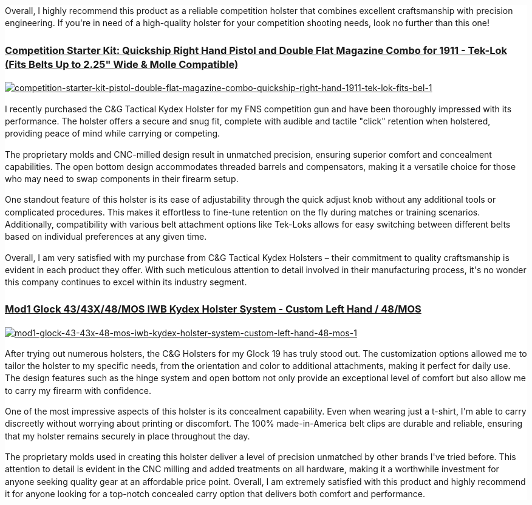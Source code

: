 Overall, I highly recommend this product as a reliable competition holster that combines excellent craftsmanship with precision engineering. If you're in need of a high-quality holster for your competition shooting needs, look no further than this one!

### [Competition Starter Kit: Quickship Right Hand Pistol and Double Flat Magazine Combo for 1911 - Tek-Lok (Fits Belts Up to 2.25" Wide & Molle Compatible)](https://serp.ly/@universityofguns/amazon/molle-pistol-holsters?utm_source=universityofguns&utm_medium=organic&utm_campaign=website)

<div class="image"><a href="https://serp.ly/@universityofguns/amazon/molle-pistol-holsters?utm_source=universityofguns&utm_medium=organic&utm_campaign=website"><img alt="competition-starter-kit-pistol-double-flat-magazine-combo-quickship-right-hand-1911-tek-lok-fits-bel-1" src="https://imagedelivery.net/vy2bglCGN6hEeWOnSe2c7A/competition-starter-kit-pistol-double-flat-magazine-combo-quickship-right-hand-1911-tek-lok-fits-bel-1/public"/></a></div>

I recently purchased the C&G Tactical Kydex Holster for my FNS competition gun and have been thoroughly impressed with its performance. The holster offers a secure and snug fit, complete with audible and tactile "click" retention when holstered, providing peace of mind while carrying or competing.

The proprietary molds and CNC-milled design result in unmatched precision, ensuring superior comfort and concealment capabilities. The open bottom design accommodates threaded barrels and compensators, making it a versatile choice for those who may need to swap components in their firearm setup.

One standout feature of this holster is its ease of adjustability through the quick adjust knob without any additional tools or complicated procedures. This makes it effortless to fine-tune retention on the fly during matches or training scenarios. Additionally, compatibility with various belt attachment options like Tek-Loks allows for easy switching between different belts based on individual preferences at any given time.

Overall, I am very satisfied with my purchase from C&G Tactical Kydex Holsters – their commitment to quality craftsmanship is evident in each product they offer. With such meticulous attention to detail involved in their manufacturing process, it's no wonder this company continues to excel within its industry segment.

### [Mod1 Glock 43/43X/48/MOS IWB Kydex Holster System - Custom Left Hand / 48/MOS](https://serp.ly/@universityofguns/amazon/molle-pistol-holsters?utm_source=universityofguns&utm_medium=organic&utm_campaign=website)

<div class="image"><a href="https://serp.ly/@universityofguns/amazon/molle-pistol-holsters?utm_source=universityofguns&utm_medium=organic&utm_campaign=website"><img alt="mod1-glock-43-43x-48-mos-iwb-kydex-holster-system-custom-left-hand-48-mos-1" src="https://imagedelivery.net/vy2bglCGN6hEeWOnSe2c7A/mod1-glock-43-43x-48-mos-iwb-kydex-holster-system-custom-left-hand-48-mos-1/public"/></a></div>

After trying out numerous holsters, the C&G Holsters for my Glock 19 has truly stood out. The customization options allowed me to tailor the holster to my specific needs, from the orientation and color to additional attachments, making it perfect for daily use. The design features such as the hinge system and open bottom not only provide an exceptional level of comfort but also allow me to carry my firearm with confidence.

One of the most impressive aspects of this holster is its concealment capability. Even when wearing just a t-shirt, I'm able to carry discreetly without worrying about printing or discomfort. The 100% made-in-America belt clips are durable and reliable, ensuring that my holster remains securely in place throughout the day.

The proprietary molds used in creating this holster deliver a level of precision unmatched by other brands I've tried before. This attention to detail is evident in the CNC milling and added treatments on all hardware, making it a worthwhile investment for anyone seeking quality gear at an affordable price point. Overall, I am extremely satisfied with this product and highly recommend it for anyone looking for a top-notch concealed carry option that delivers both comfort and performance.

